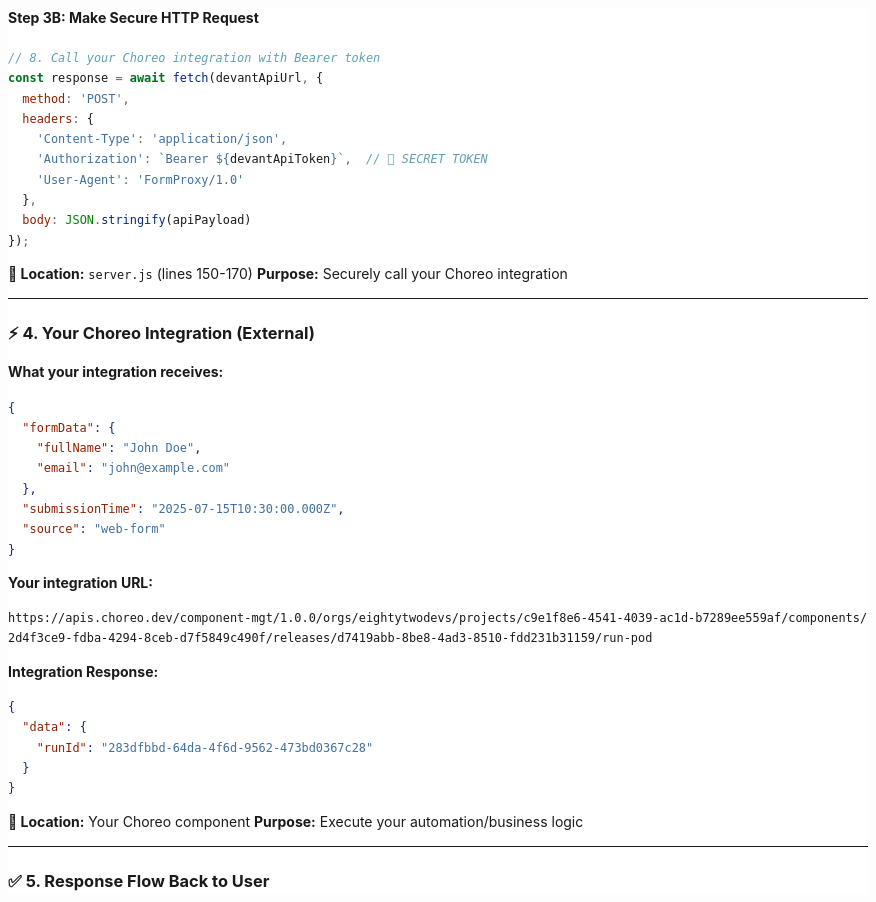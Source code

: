 #### **Step 3B: Make Secure HTTP Request**
```javascript
// 8. Call your Choreo integration with Bearer token
const response = await fetch(devantApiUrl, {
  method: 'POST',
  headers: {
    'Content-Type': 'application/json',
    'Authorization': `Bearer ${devantApiToken}`,  // 🔑 SECRET TOKEN
    'User-Agent': 'FormProxy/1.0'
  },
  body: JSON.stringify(apiPayload)
});
```

**📍 Location:** `server.js` (lines 150-170)
**Purpose:** Securely call your Choreo integration

---

### **⚡ 4. Your Choreo Integration (External)**

**What your integration receives:**
```json
{
  "formData": {
    "fullName": "John Doe",
    "email": "john@example.com"
  },
  "submissionTime": "2025-07-15T10:30:00.000Z",
  "source": "web-form"
}
```

**Your integration URL:**
```
https://apis.choreo.dev/component-mgt/1.0.0/orgs/eightytwodevs/projects/c9e1f8e6-4541-4039-ac1d-b7289ee559af/components/2d4f3ce9-fdba-4294-8ceb-d7f5849c490f/releases/d7419abb-8be8-4ad3-8510-fdd231b31159/run-pod
```

**Integration Response:**
```json
{
  "data": {
    "runId": "283dfbbd-64da-4f6d-9562-473bd0367c28"
  }
}
```

**📍 Location:** Your Choreo component
**Purpose:** Execute your automation/business logic

---

### **✅ 5. Response Flow Back to User**
